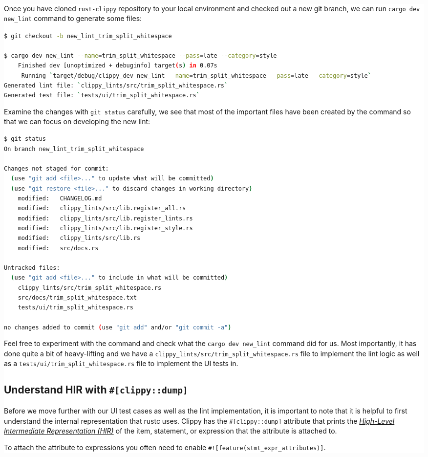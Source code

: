 Once you have cloned `rust-clippy` repository to your local environment and checked out a new git branch, we can run `cargo dev new_lint` command to generate some files:

```sh
$ git checkout -b new_lint_trim_split_whitespace

$ cargo dev new_lint --name=trim_split_whitespace --pass=late --category=style
    Finished dev [unoptimized + debuginfo] target(s) in 0.07s
     Running `target/debug/clippy_dev new_lint --name=trim_split_whitespace --pass=late --category=style`
Generated lint file: `clippy_lints/src/trim_split_whitespace.rs`
Generated test file: `tests/ui/trim_split_whitespace.rs`
```

Examine the changes with `git status` carefully, we see that most of the important files have been created by the command so that we can focus on developing the new lint:

```sh
$ git status
On branch new_lint_trim_split_whitespace

Changes not staged for commit:
  (use "git add <file>..." to update what will be committed)
  (use "git restore <file>..." to discard changes in working directory)
	modified:   CHANGELOG.md
	modified:   clippy_lints/src/lib.register_all.rs
	modified:   clippy_lints/src/lib.register_lints.rs
	modified:   clippy_lints/src/lib.register_style.rs
	modified:   clippy_lints/src/lib.rs
	modified:   src/docs.rs

Untracked files:
  (use "git add <file>..." to include in what will be committed)
	clippy_lints/src/trim_split_whitespace.rs
	src/docs/trim_split_whitespace.txt
	tests/ui/trim_split_whitespace.rs

no changes added to commit (use "git add" and/or "git commit -a")
```

Feel free to experiment with the command and check what the `cargo dev new_lint` command did for us. Most importantly, it has done quite a bit of heavy-lifting and we have a `clippy_lints/src/trim_split_whitespace.rs` file to implement the lint logic as well as a `tests/ui/trim_split_whitespace.rs` file to implement the UI tests in.

## Understand HIR with `#[clippy::dump]`

Before we move further with our UI test cases as well as the lint implementation, it is important to note that it is helpful to first understand the internal representation that rustc uses. Clippy has the `#[clippy::dump]` attribute that prints the [_High-Level Intermediate Representation (HIR)_] of the item, statement, or expression that the attribute is attached to.

To attach the attribute to expressions you often need to enable `#![feature(stmt_expr_attributes)]`.


[check_expr]: https://doc.rust-lang.org/stable/nightly-rustc/rustc_lint/trait.LateLintPass.html#method.check_expr
[clippy_lints]: https://rust-lang.github.io/rust-clippy/master/
[diagnostic_items]: https://rustc-dev-guide.rust-lang.org/diagnostics/diagnostic-items.html
[DefId]: https://doc.rust-lang.org/stable/nightly-rustc/rustc_span/def_id/struct.DefId.html
[EarlyLintPass]: https://doc.rust-lang.org/nightly/nightly-rustc/rustc_lint/trait.EarlyLintPass.html
[Expr]: https://doc.rust-lang.org/stable/nightly-rustc/rustc_hir/hir/struct.Expr.html
[ExprKind]: https://doc.rust-lang.org/stable/nightly-rustc/rustc_hir/hir/enum.ExprKind.html
[_Rustc Overview_]: https://rustc-dev-guide.rust-lang.org/overview.html
[_High-Level Intermediate Representation (HIR)_]: https://rustc-dev-guide.rust-lang.org/hir.html
[LateLintPass]: https://doc.rust-lang.org/stable/nightly-rustc/rustc_lint/trait.LateLintPass.html
[Lit]: https://doc.rust-lang.org/stable/nightly-rustc/rustc_hir/hir/enum.ExprKind.html#variant.Lit
[MethodCall]: https://doc.rust-lang.org/stable/nightly-rustc/rustc_hir/hir/enum.ExprKind.html#variant.MethodCall
[playground]: https://play.rust-lang.org/?version=stable&mode=debug&edition=2021&gist=62c07194aada06aecb7c600123fd5786
[print_hir_example]: https://play.rust-lang.org/?version=nightly&mode=debug&edition=2021&gist=a32d1fa3bfc35607db75e226e5fe475b
[rustc_hir_expr]: https://doc.rust-lang.org/beta/nightly-rustc/rustc_hir/struct.Expr.html
[rust_clippy]: https://github.com/rust-lang/rust-clippy
[split_whitespace]: https://doc.rust-lang.org/std/primitive.str.html#method.split_whitespace
[str_primitive_type]: https://doc.rust-lang.org/std/primitive.str.html#method.split_whitespace
[sym_list]: https://doc.rust-lang.org/beta/nightly-rustc/rustc_span/symbol/sym/index.html
[type_dependent_def_id]: https://doc.rust-lang.org/stable/nightly-rustc/rustc_middle/ty/context/struct.TypeckResults.html#method.type_dependent_def_id
[trim]: https://doc.rust-lang.org/std/primitive.str.html#method.trim
[trim_end]: https://doc.rust-lang.org/std/primitive.str.html#method.trim_end
[trim_start]: https://doc.rust-lang.org/std/primitive.str.html#method.trim_start
[trim_split_whitespace]: https://github.com/rust-lang/rust-clippy/blob/9a6eca5f852830cb5e9a520f79ce02e6aae9a1b1/clippy_lints/src/strings.rs#L464-L517
[update_clippy_docs]: https://github.com/rust-lang/rust-clippy/issues/9311
[using_diagnostic_items]: https://rustc-dev-guide.rust-lang.org/diagnostics/diagnostic-items.html#using-diagnostic-items
